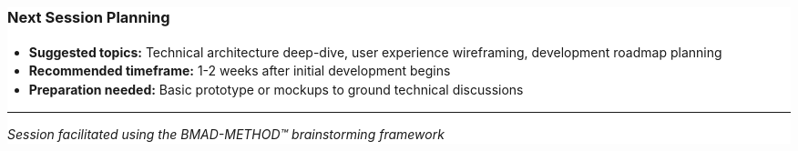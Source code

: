 ### Next Session Planning
- **Suggested topics:** Technical architecture deep-dive, user experience wireframing, development roadmap planning
- **Recommended timeframe:** 1-2 weeks after initial development begins
- **Preparation needed:** Basic prototype or mockups to ground technical discussions

---

*Session facilitated using the BMAD-METHOD™ brainstorming framework*
